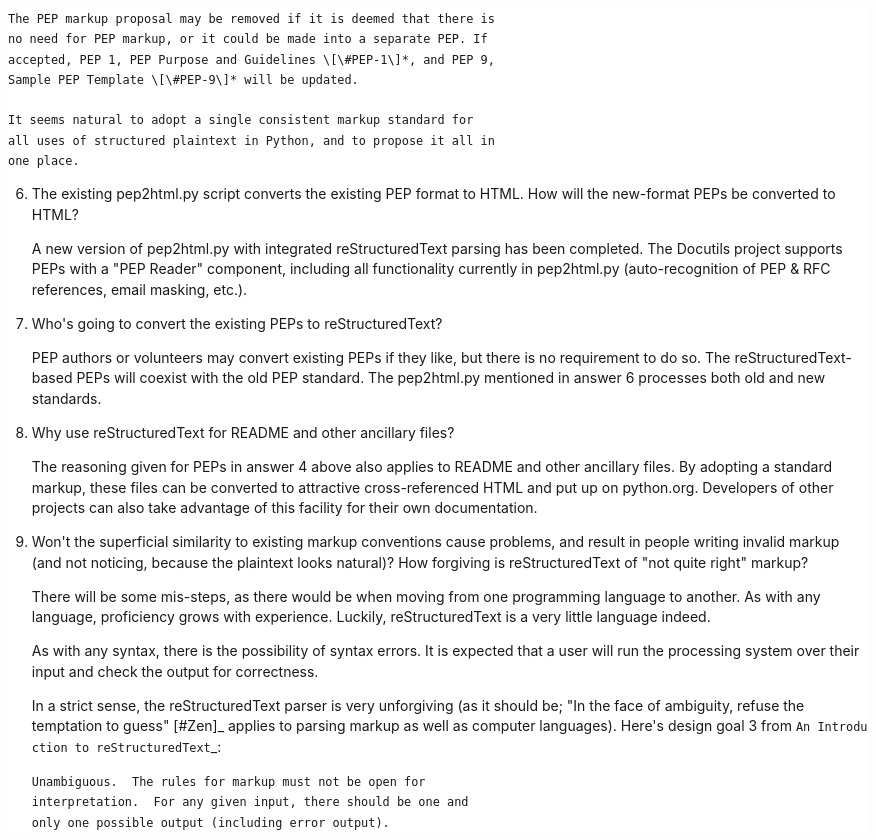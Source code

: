     The PEP markup proposal may be removed if it is deemed that there is
    no need for PEP markup, or it could be made into a separate PEP. If
    accepted, PEP 1, PEP Purpose and Guidelines \[\#PEP-1\]*, and PEP 9,
    Sample PEP Template \[\#PEP-9\]* will be updated.

    It seems natural to adopt a single consistent markup standard for
    all uses of structured plaintext in Python, and to propose it all in
    one place.

6.  The existing pep2html.py script converts the existing PEP format to
    HTML. How will the new-format PEPs be converted to HTML?

    A new version of pep2html.py with integrated reStructuredText
    parsing has been completed. The Docutils project supports PEPs with
    a "PEP Reader" component, including all functionality currently in
    pep2html.py (auto-recognition of PEP & RFC references, email
    masking, etc.).

7.  Who's going to convert the existing PEPs to reStructuredText?

    PEP authors or volunteers may convert existing PEPs if they like,
    but there is no requirement to do so. The reStructuredText-based
    PEPs will coexist with the old PEP standard. The pep2html.py
    mentioned in answer 6 processes both old and new standards.

8.  Why use reStructuredText for README and other ancillary files?

    The reasoning given for PEPs in answer 4 above also applies to
    README and other ancillary files. By adopting a standard markup,
    these files can be converted to attractive cross-referenced HTML and
    put up on python.org. Developers of other projects can also take
    advantage of this facility for their own documentation.

9.  Won't the superficial similarity to existing markup conventions
    cause problems, and result in people writing invalid markup (and not
    noticing, because the plaintext looks natural)? How forgiving is
    reStructuredText of "not quite right" markup?

    There will be some mis-steps, as there would be when moving from one
    programming language to another. As with any language, proficiency
    grows with experience. Luckily, reStructuredText is a very little
    language indeed.

    As with any syntax, there is the possibility of syntax errors. It is
    expected that a user will run the processing system over their input
    and check the output for correctness.

    In a strict sense, the reStructuredText parser is very unforgiving
    (as it should be; "In the face of ambiguity, refuse the temptation
    to guess" \[\#Zen\]\_ applies to parsing markup as well as computer
    languages). Here's design goal 3 from
    `An Introduction to reStructuredText`\_:

        Unambiguous.  The rules for markup must not be open for
        interpretation.  For any given input, there should be one and
        only one possible output (including error output).
